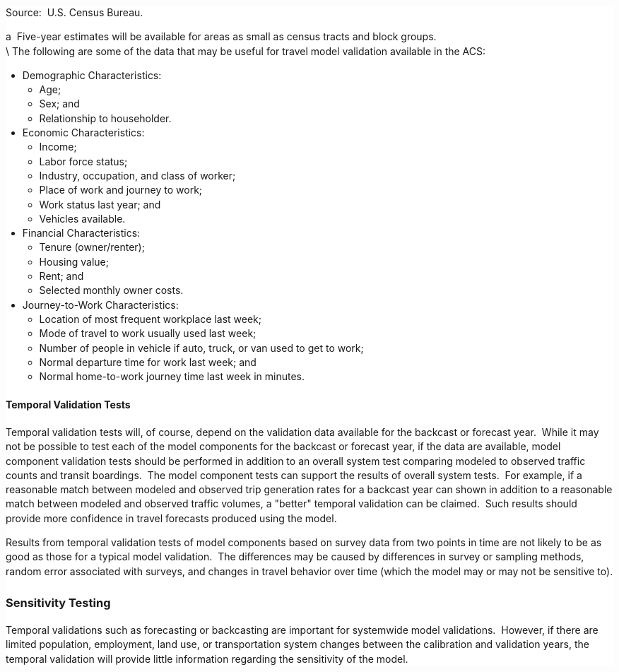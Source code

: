 Source:&nbsp; U.S. Census Bureau.

<div id="t10-1_a">
a&nbsp; Five-year estimates will be available for areas as small as census tracts and block groups.

</div>
\
The following are some of the data that may be useful for travel model validation available in the ACS:

-   Demographic Characteristics:
    -   Age;
    -   Sex; and
    -   Relationship to householder.
-   Economic Characteristics:
    -   Income;
    -   Labor force status;
    -   Industry, occupation, and class of worker;
    -   Place of work and journey to work;
    -   Work status last year; and
    -   Vehicles available.
-   Financial Characteristics:
    -   Tenure (owner/renter);
    -   Housing value;
    -   Rent; and
    -   Selected monthly owner costs.
-   Journey-to-Work Characteristics:
    -   Location of most frequent workplace last week;
    -   Mode of travel to work usually used last week;
    -   Number of people in vehicle if auto, truck, or van used to get to work;
    -   Normal departure time for work last week; and
    -   Normal home-to-work journey time last week in minutes.

#### Temporal Validation Tests

Temporal validation tests will, of course, depend on the validation data available for the backcast or forecast year.&nbsp; While it may not be possible to test each of the model components for the backcast or forecast year, if the data are available, model component validation tests should be performed in addition to an overall system test comparing modeled to observed traffic counts and transit boardings.&nbsp; The model component tests can support the results of overall system tests.&nbsp; For example, if a reasonable match between modeled and observed trip generation rates for a backcast year can shown in addition to a reasonable match between modeled and observed traffic volumes, a "better" temporal validation can be claimed.&nbsp; Such results should provide more confidence in travel forecasts produced using the model.

Results from temporal validation tests of model components based on survey data from two points in time are not likely to be as good as those for a typical model validation.&nbsp; The differences may be caused by differences in survey or sampling methods, random error associated with surveys, and changes in travel behavior over time (which the model may or may not be sensitive to).

### Sensitivity Testing

Temporal validations such as forecasting or backcasting are important for systemwide model validations.&nbsp; However, if there are limited population, employment, land use, or transportation system changes between the calibration and validation years, the temporal validation will provide little information regarding the sensitivity of the model.
